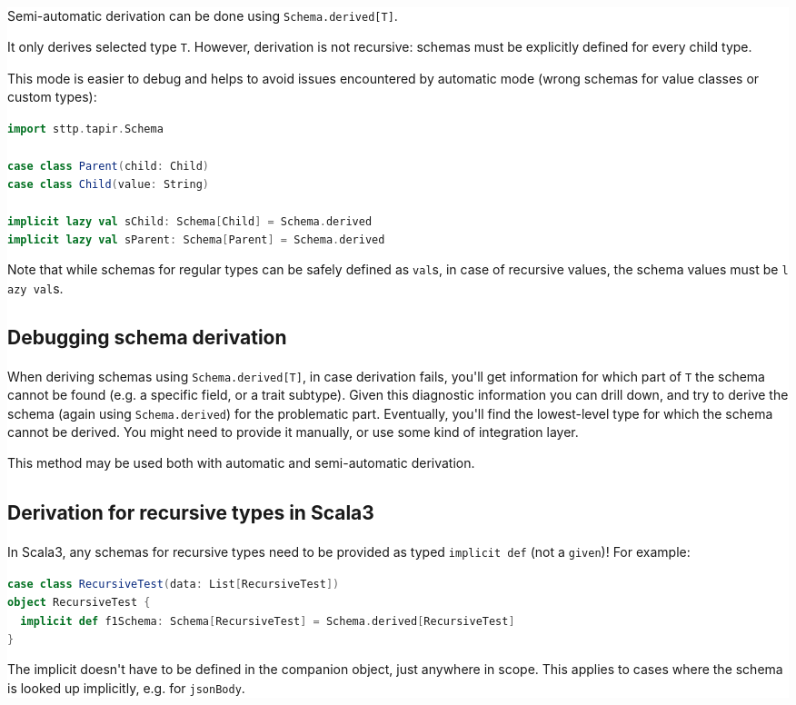 Semi-automatic derivation can be done using `Schema.derived[T]`.

It only derives selected type `T`. However, derivation is not recursive: schemas must be explicitly defined for every
child type.

This mode is easier to debug and helps to avoid issues encountered by automatic mode (wrong schemas for value classes
or custom types):

```scala mdoc:silent:reset
import sttp.tapir.Schema

case class Parent(child: Child)
case class Child(value: String)

implicit lazy val sChild: Schema[Child] = Schema.derived
implicit lazy val sParent: Schema[Parent] = Schema.derived
```

Note that while schemas for regular types can be safely defined as `val`s, in case of recursive values, the schema
values must be `lazy val`s.

## Debugging schema derivation

When deriving schemas using `Schema.derived[T]`, in case derivation fails, you'll get information for which part of `T` 
the schema cannot be found (e.g. a specific field, or a trait subtype). Given this diagnostic information you can drill
down, and try to derive the schema (again using `Schema.derived`) for the problematic part. Eventually, you'll find the 
lowest-level type for which the schema cannot be derived. You might need to provide it manually, or use some kind of
integration layer.

This method may be used both with automatic and semi-automatic derivation. 

## Derivation for recursive types in Scala3

In Scala3, any schemas for recursive types need to be provided as typed `implicit def` (not a `given`)!
For example:

```scala mdoc:silent
case class RecursiveTest(data: List[RecursiveTest])
object RecursiveTest {
  implicit def f1Schema: Schema[RecursiveTest] = Schema.derived[RecursiveTest]
}
```

The implicit doesn't have to be defined in the companion object, just anywhere in scope. This applies to cases where
the schema is looked up implicitly, e.g. for `jsonBody`.
